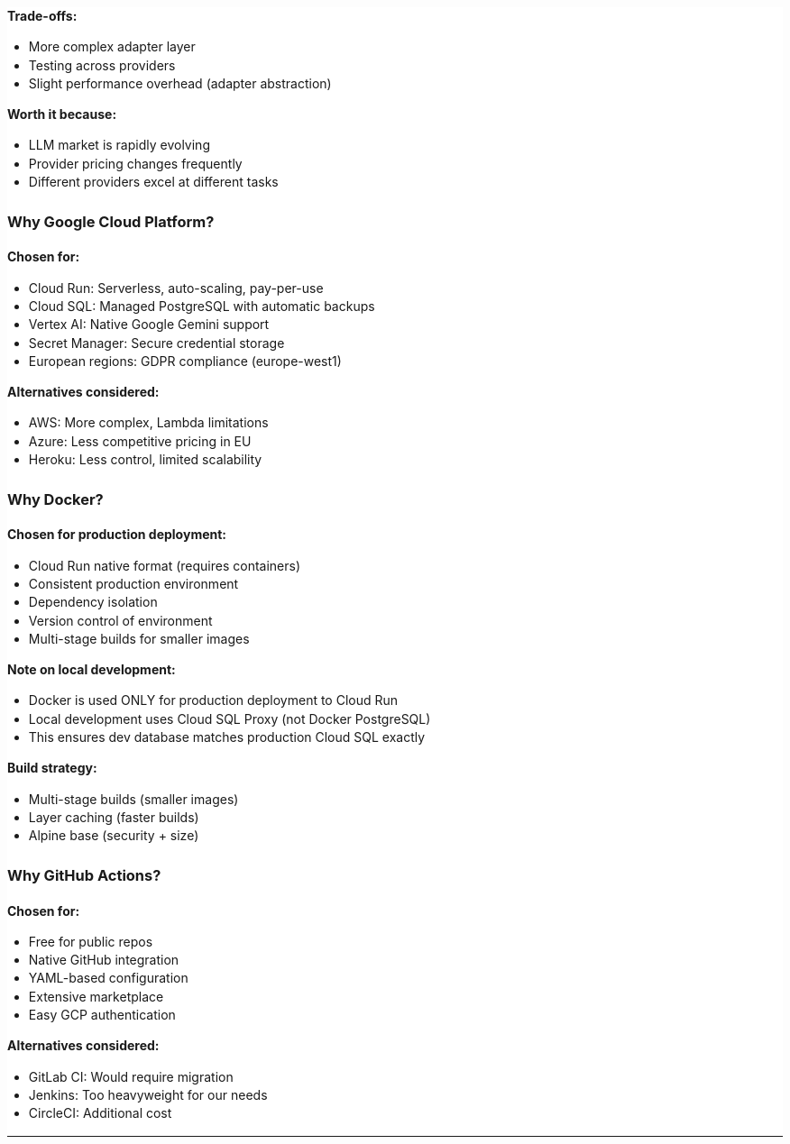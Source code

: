 **Trade-offs:**
- More complex adapter layer
- Testing across providers
- Slight performance overhead (adapter abstraction)

**Worth it because:**
- LLM market is rapidly evolving
- Provider pricing changes frequently
- Different providers excel at different tasks

### Why Google Cloud Platform?

**Chosen for:**
- Cloud Run: Serverless, auto-scaling, pay-per-use
- Cloud SQL: Managed PostgreSQL with automatic backups
- Vertex AI: Native Google Gemini support
- Secret Manager: Secure credential storage
- European regions: GDPR compliance (europe-west1)

**Alternatives considered:**
- AWS: More complex, Lambda limitations
- Azure: Less competitive pricing in EU
- Heroku: Less control, limited scalability

### Why Docker?

**Chosen for production deployment:**
- Cloud Run native format (requires containers)
- Consistent production environment
- Dependency isolation
- Version control of environment
- Multi-stage builds for smaller images

**Note on local development:**
- Docker is used ONLY for production deployment to Cloud Run
- Local development uses Cloud SQL Proxy (not Docker PostgreSQL)
- This ensures dev database matches production Cloud SQL exactly

**Build strategy:**
- Multi-stage builds (smaller images)
- Layer caching (faster builds)
- Alpine base (security + size)

### Why GitHub Actions?

**Chosen for:**
- Free for public repos
- Native GitHub integration
- YAML-based configuration
- Extensive marketplace
- Easy GCP authentication

**Alternatives considered:**
- GitLab CI: Would require migration
- Jenkins: Too heavyweight for our needs
- CircleCI: Additional cost

---